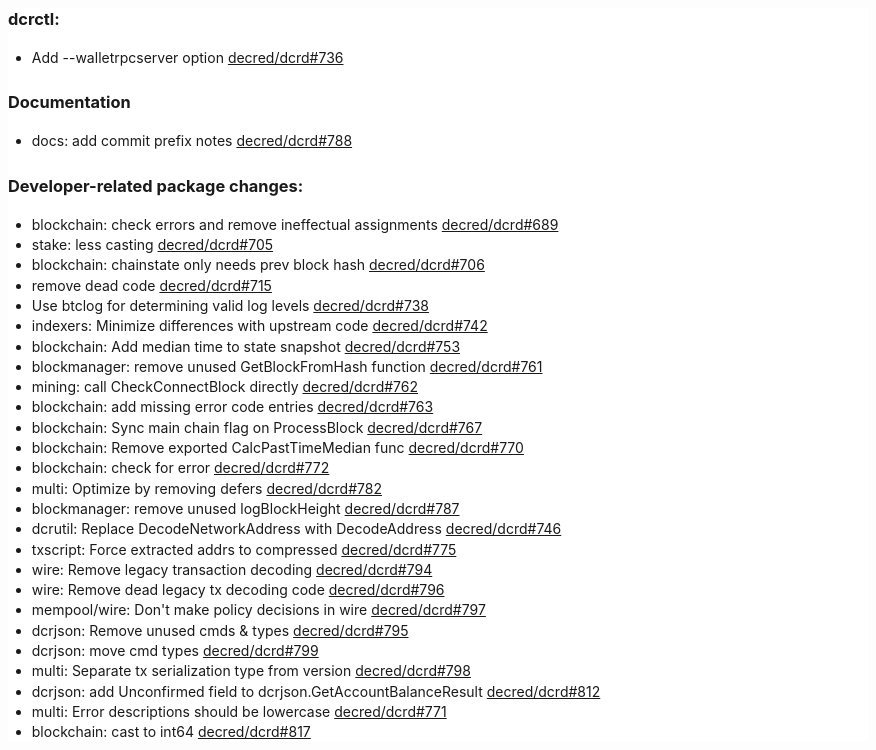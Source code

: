 ### dcrctl:
- Add --walletrpcserver option [decred/dcrd#736](https://github.com/decred/dcrd/pull/736)

### Documentation
- docs: add commit prefix notes  [decred/dcrd#788](https://github.com/decred/dcrd/pull/788)

### Developer-related package changes:
- blockchain: check errors and remove ineffectual assignments [decred/dcrd#689](https://github.com/decred/dcrd/pull/689)
- stake: less casting [decred/dcrd#705](https://github.com/decred/dcrd/pull/705)
- blockchain: chainstate only needs prev block hash [decred/dcrd#706](https://github.com/decred/dcrd/pull/706)
- remove dead code [decred/dcrd#715](https://github.com/decred/dcrd/pull/715)
- Use btclog for determining valid log levels [decred/dcrd#738](https://github.com/decred/dcrd/pull/738)
- indexers: Minimize differences with upstream code [decred/dcrd#742](https://github.com/decred/dcrd/pull/742)
- blockchain: Add median time to state snapshot [decred/dcrd#753](https://github.com/decred/dcrd/pull/753)
- blockmanager: remove unused GetBlockFromHash function [decred/dcrd#761](https://github.com/decred/dcrd/pull/761)
- mining: call CheckConnectBlock directly [decred/dcrd#762](https://github.com/decred/dcrd/pull/762)
- blockchain: add missing error code entries [decred/dcrd#763](https://github.com/decred/dcrd/pull/763)
- blockchain: Sync main chain flag on ProcessBlock [decred/dcrd#767](https://github.com/decred/dcrd/pull/767)
- blockchain: Remove exported CalcPastTimeMedian func [decred/dcrd#770](https://github.com/decred/dcrd/pull/770)
- blockchain: check for error [decred/dcrd#772](https://github.com/decred/dcrd/pull/772)
- multi: Optimize by removing defers [decred/dcrd#782](https://github.com/decred/dcrd/pull/782)
- blockmanager: remove unused logBlockHeight [decred/dcrd#787](https://github.com/decred/dcrd/pull/787)
- dcrutil: Replace DecodeNetworkAddress with DecodeAddress [decred/dcrd#746](https://github.com/decred/dcrd/pull/746)
- txscript: Force extracted addrs to compressed [decred/dcrd#775](https://github.com/decred/dcrd/pull/775)
- wire: Remove legacy transaction decoding [decred/dcrd#794](https://github.com/decred/dcrd/pull/794)
- wire: Remove dead legacy tx decoding code [decred/dcrd#796](https://github.com/decred/dcrd/pull/796)
- mempool/wire: Don't make policy decisions in wire [decred/dcrd#797](https://github.com/decred/dcrd/pull/797)
- dcrjson: Remove unused cmds & types [decred/dcrd#795](https://github.com/decred/dcrd/pull/795)
- dcrjson: move cmd types [decred/dcrd#799](https://github.com/decred/dcrd/pull/799)
- multi: Separate tx serialization type from version [decred/dcrd#798](https://github.com/decred/dcrd/pull/798)
- dcrjson: add Unconfirmed field to dcrjson.GetAccountBalanceResult [decred/dcrd#812](https://github.com/decred/dcrd/pull/812)
- multi: Error descriptions should be lowercase [decred/dcrd#771](https://github.com/decred/dcrd/pull/771)
- blockchain: cast to int64  [decred/dcrd#817](https://github.com/decred/dcrd/pull/817)
